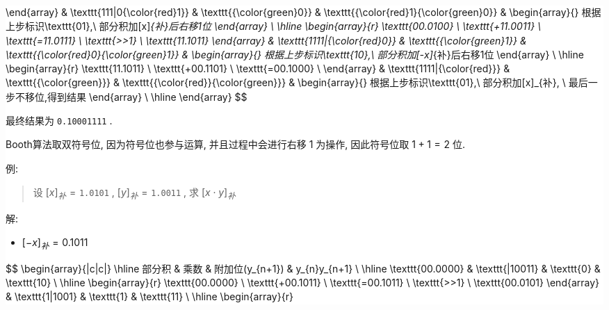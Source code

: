 \end{array} &
\texttt{111|0{\color{red}1}} & \texttt{{\color{green}0}} & \texttt{{\color{red}1}{\color{green}0}} & 
\begin{array}{}
根据上步标识\texttt{01},\\
部分积加[x]_{补}后右移1位
\end{array} \\
\hline
\begin{array}{r}
\texttt{00.0100} \\
\texttt{+11.0011} \\
\texttt{=11.0111} \\
\texttt{>>1} \\
\texttt{11.1011}
\end{array} &
\texttt{1111|{\color{red}0}} & \texttt{{\color{green}1}} & \texttt{{\color{red}0}{\color{green}1}} & 
\begin{array}{}
根据上步标识\texttt{10},\\
部分积加[-x]_{补}后右移1位
\end{array} \\
\hline
\begin{array}{r}
\texttt{11.1011} \\
\texttt{+00.1101} \\
\texttt{=00.1000} \\
\end{array} &
\texttt{1111|{\color{red}}} & \texttt{{\color{green}}} & \texttt{{\color{red}}{\color{green}}} & 
\begin{array}{}
根据上步标识\texttt{01},\\
部分积加[x]_{补}, \\
最后一步不移位,得到结果
\end{array} \\
\hline
\end{array}
$$

最终结果为 $\texttt{0.10001111}$ .

Booth算法取双符号位, 因为符号位也参与运算, 并且过程中会进行右移 $1$ 为操作, 因此符号位取 $1+1=2$ 位.


例:

> 设 $[x]_补=\texttt{1.0101}$ , $[y]_补=\texttt{1.0011}$ , 求 $[x\cdot y]_{补}$ 

解:

- $[-x]_{补} = 0.1011$

$$
\begin{array}{|c|c|}
\hline
部分积 & 乘数 & 附加位(y_{n+1}) & y_{n}y_{n+1} \\
\hline
\texttt{00.0000} & \texttt{|10011} & \texttt{0} & \texttt{10} \\
\hline
\begin{array}{r}
\texttt{00.0000} \\
\texttt{+00.1011} \\
\texttt{=00.1011} \\
\texttt{>>1} \\
\texttt{00.0101}
\end{array} &
\texttt{1|1001} & \texttt{1} & \texttt{11} \\
\hline
\begin{array}{r}